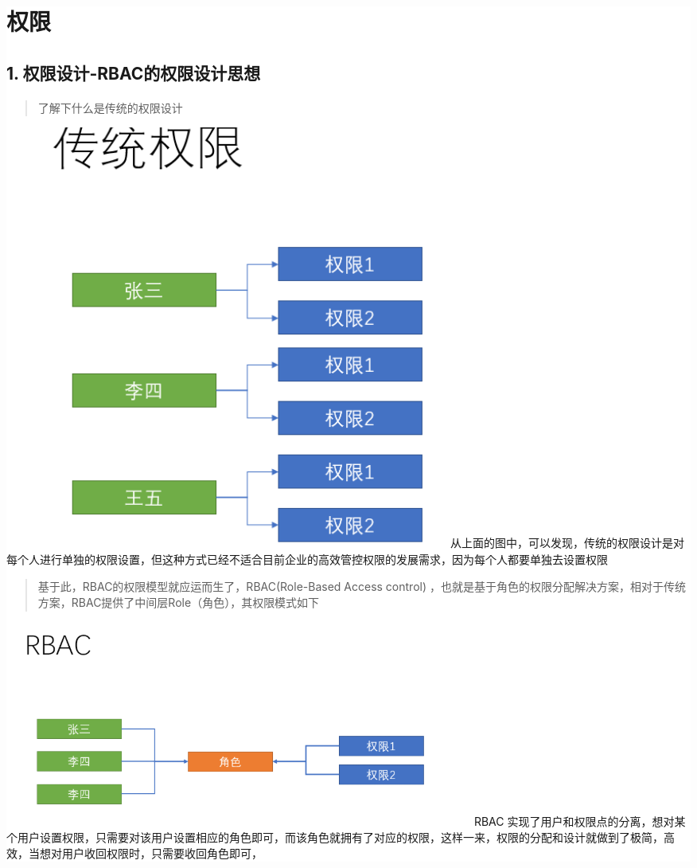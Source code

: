# 权限
## 1. 权限设计-RBAC的权限设计思想
> 了解下什么是传统的权限设计

![图片](../.vuepress/public/images/ct01.png)
从上面的图中，可以发现，传统的权限设计是对每个人进行单独的权限设置，但这种方式已经不适合目前企业的高效管控权限的发展需求，因为每个人都要单独去设置权限

> 基于此，RBAC的权限模型就应运而生了，RBAC(Role-Based Access control) ，也就是基于角色的权限分配解决方案，相对于传统方案，RBAC提供了中间层Role（角色），其权限模式如下

![图片](../.vuepress/public/images/ebac.png)
RBAC 实现了用户和权限点的分离，想对某个用户设置权限，只需要对该用户设置相应的角色即可，而该角色就拥有了对应的权限，这样一来，权限的分配和设计就做到了极简，高效，当想对用户收回权限时，只需要收回角色即可，
